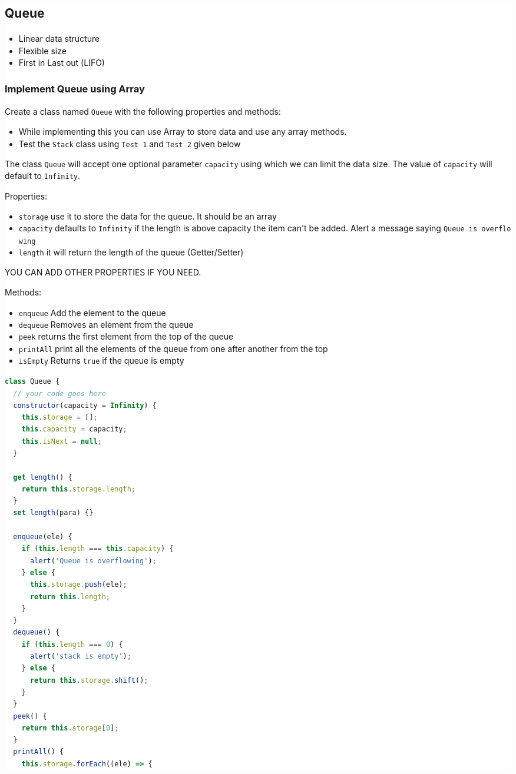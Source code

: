 ## Queue

- Linear data structure
- Flexible size
- First in Last out (LIFO)

### Implement Queue using Array

Create a class named `Queue` with the following properties and methods:

- While implementing this you can use Array to store data and use any array methods.
- Test the `Stack` class using `Test 1` and `Test 2` given below

The class `Queue` will accept one optional parameter `capacity` using which we can limit the data size. The value of `capacity` will default to `Infinity`.

Properties:

- `storage` use it to store the data for the queue. It should be an array
- `capacity` defaults to `Infinity` if the length is above capacity the item can't be added. Alert a message saying `Queue is overflowing`
- `length` it will return the length of the queue (Getter/Setter)

YOU CAN ADD OTHER PROPERTIES IF YOU NEED.

Methods:

- `enqueue` Add the element to the queue
- `dequeue` Removes an element from the queue
- `peek` returns the first element from the top of the queue
- `printAll` print all the elements of the queue from one after another from the top
- `isEmpty` Returns `true` if the queue is empty

```js
class Queue {
  // your code goes here
  constructor(capacity = Infinity) {
    this.storage = [];
    this.capacity = capacity;
    this.isNext = null;
  }

  get length() {
    return this.storage.length;
  }
  set length(para) {}

  enqueue(ele) {
    if (this.length === this.capacity) {
      alert('Queue is overflowing');
    } else {
      this.storage.push(ele);
      return this.length;
    }
  }
  dequeue() {
    if (this.length === 0) {
      alert('stack is empty');
    } else {
      return this.storage.shift();
    }
  }
  peek() {
    return this.storage[0];
  }
  printAll() {
    this.storage.forEach((ele) => {
```
